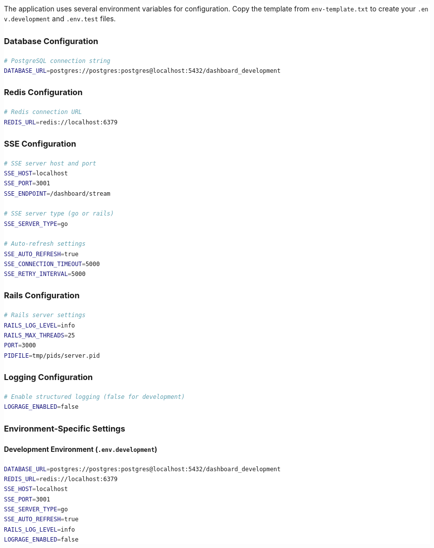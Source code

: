 The application uses several environment variables for configuration. Copy the template from `env-template.txt` to create your `.env.development` and `.env.test` files.

### **Database Configuration**
```bash
# PostgreSQL connection string
DATABASE_URL=postgres://postgres:postgres@localhost:5432/dashboard_development
```

### **Redis Configuration**
```bash
# Redis connection URL
REDIS_URL=redis://localhost:6379
```

### **SSE Configuration**
```bash
# SSE server host and port
SSE_HOST=localhost
SSE_PORT=3001
SSE_ENDPOINT=/dashboard/stream

# SSE server type (go or rails)
SSE_SERVER_TYPE=go

# Auto-refresh settings
SSE_AUTO_REFRESH=true
SSE_CONNECTION_TIMEOUT=5000
SSE_RETRY_INTERVAL=5000
```

### **Rails Configuration**
```bash
# Rails server settings
RAILS_LOG_LEVEL=info
RAILS_MAX_THREADS=25
PORT=3000
PIDFILE=tmp/pids/server.pid
```

### **Logging Configuration**
```bash
# Enable structured logging (false for development)
LOGRAGE_ENABLED=false
```

### **Environment-Specific Settings**

#### **Development Environment (`.env.development`)**
```bash
DATABASE_URL=postgres://postgres:postgres@localhost:5432/dashboard_development
REDIS_URL=redis://localhost:6379
SSE_HOST=localhost
SSE_PORT=3001
SSE_SERVER_TYPE=go
SSE_AUTO_REFRESH=true
RAILS_LOG_LEVEL=info
LOGRAGE_ENABLED=false
```
